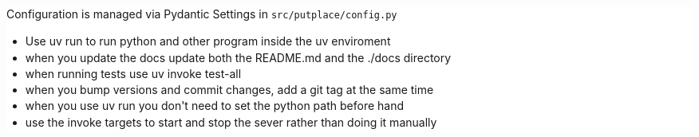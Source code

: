 Configuration is managed via Pydantic Settings in `src/putplace/config.py`
- Use uv run to run python and other program inside the uv enviroment
- when you update the docs update both the README.md and the ./docs directory
- when running tests use uv invoke test-all
- when you bump versions and commit changes, add a git tag at the same time
- when you use uv run you don't need to set the python path before hand
- use the invoke targets to start and stop the sever rather than doing it manually